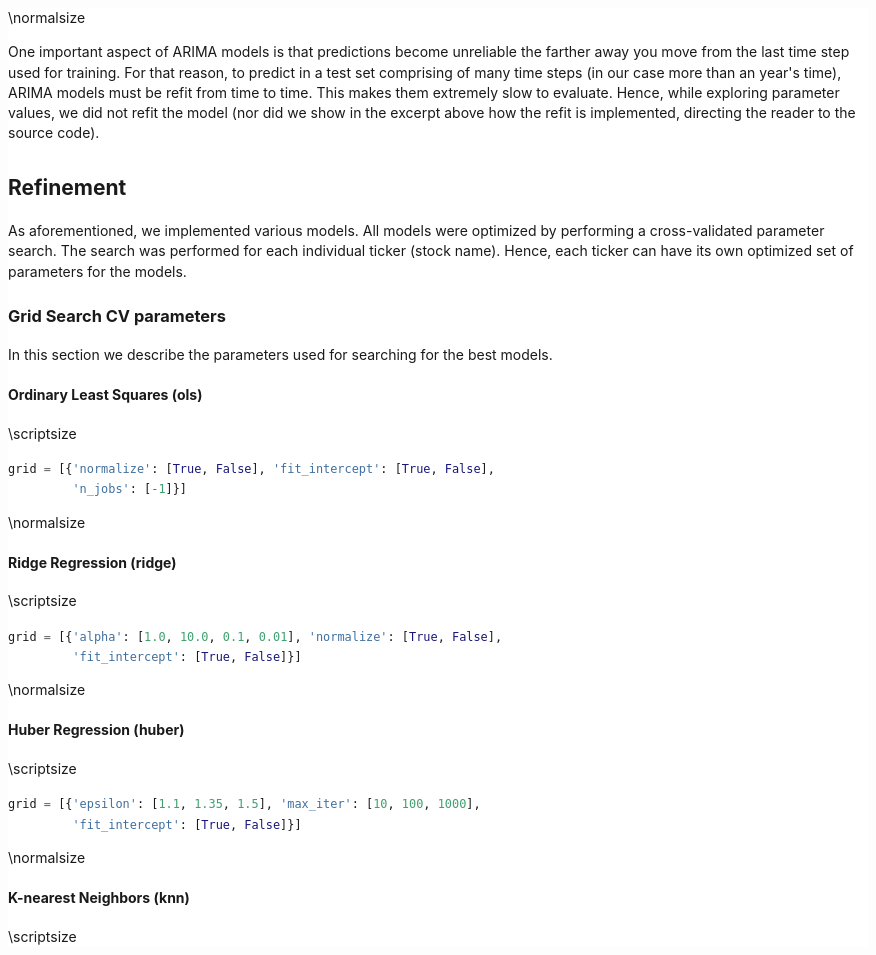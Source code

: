 \normalsize

One important aspect of ARIMA models is that predictions become unreliable the
farther away you move from the last time step used for training. For that
reason, to predict in a test set comprising of many time steps (in our case
more than an year's time), ARIMA models must be refit from time to time. This
makes them extremely slow to evaluate. Hence, while exploring parameter values,
we did not refit the model (nor did we show in the excerpt above how the refit
is implemented, directing the reader to the source code).

## Refinement

As aforementioned, we implemented various models. All models were optimized by
performing a cross-validated parameter search. The search was performed for
each individual ticker (stock name). Hence, each ticker can have its own
optimized set of parameters for the models.

### Grid Search CV parameters

In this section we describe the parameters used for searching for the best
models.

#### Ordinary Least Squares (ols)

\scriptsize

```python
grid = [{'normalize': [True, False], 'fit_intercept': [True, False],
         'n_jobs': [-1]}]
```
\normalsize

#### Ridge Regression (ridge)

\scriptsize

```python
grid = [{'alpha': [1.0, 10.0, 0.1, 0.01], 'normalize': [True, False],
         'fit_intercept': [True, False]}]
```
\normalsize

#### Huber Regression (huber)

\scriptsize

```python
grid = [{'epsilon': [1.1, 1.35, 1.5], 'max_iter': [10, 100, 1000],
         'fit_intercept': [True, False]}]

```
\normalsize

#### K-nearest Neighbors (knn)

\scriptsize


[^1]: The close price is the price of the stock at the end of a business day.
[^2]: Notice there is a jump from 2006-01-06 to 2006-01-09. That is due to the
[^3]: Since we do not have data about the whole market, in this project we will
[^4]: Lookback is the number of points we store and look at when performing
[^5]: The benchmark is the moving average of the last 21 days of the stock.
[^6]: Although the code is present, the download itself won't work due to the
[^7]: The prediction offset is relative to the end date passed into the script.